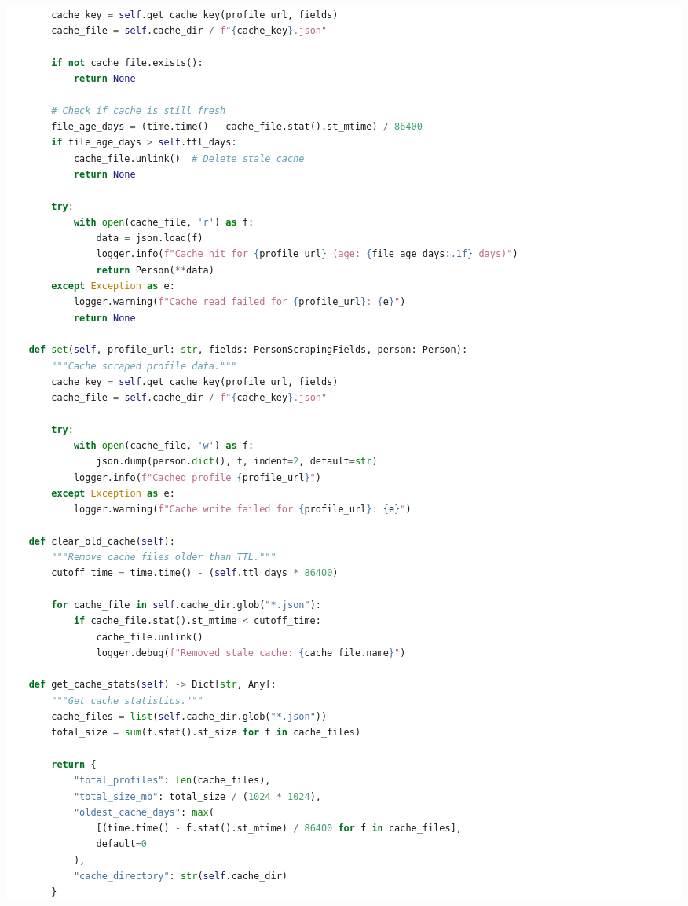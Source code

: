 ```python
        cache_key = self.get_cache_key(profile_url, fields)
        cache_file = self.cache_dir / f"{cache_key}.json"

        if not cache_file.exists():
            return None

        # Check if cache is still fresh
        file_age_days = (time.time() - cache_file.stat().st_mtime) / 86400
        if file_age_days > self.ttl_days:
            cache_file.unlink()  # Delete stale cache
            return None

        try:
            with open(cache_file, 'r') as f:
                data = json.load(f)
                logger.info(f"Cache hit for {profile_url} (age: {file_age_days:.1f} days)")
                return Person(**data)
        except Exception as e:
            logger.warning(f"Cache read failed for {profile_url}: {e}")
            return None

    def set(self, profile_url: str, fields: PersonScrapingFields, person: Person):
        """Cache scraped profile data."""
        cache_key = self.get_cache_key(profile_url, fields)
        cache_file = self.cache_dir / f"{cache_key}.json"

        try:
            with open(cache_file, 'w') as f:
                json.dump(person.dict(), f, indent=2, default=str)
            logger.info(f"Cached profile {profile_url}")
        except Exception as e:
            logger.warning(f"Cache write failed for {profile_url}: {e}")

    def clear_old_cache(self):
        """Remove cache files older than TTL."""
        cutoff_time = time.time() - (self.ttl_days * 86400)

        for cache_file in self.cache_dir.glob("*.json"):
            if cache_file.stat().st_mtime < cutoff_time:
                cache_file.unlink()
                logger.debug(f"Removed stale cache: {cache_file.name}")

    def get_cache_stats(self) -> Dict[str, Any]:
        """Get cache statistics."""
        cache_files = list(self.cache_dir.glob("*.json"))
        total_size = sum(f.stat().st_size for f in cache_files)

        return {
            "total_profiles": len(cache_files),
            "total_size_mb": total_size / (1024 * 1024),
            "oldest_cache_days": max(
                [(time.time() - f.stat().st_mtime) / 86400 for f in cache_files],
                default=0
            ),
            "cache_directory": str(self.cache_dir)
        }
```
